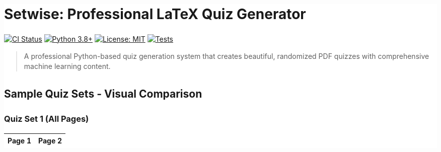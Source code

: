 # Setwise: Professional LaTeX Quiz Generator

[![CI Status](https://github.com/your-username/setwise/workflows/Setwise%20CI/badge.svg)](https://github.com/your-username/setwise/actions)
[![Python 3.8+](https://img.shields.io/badge/python-3.8+-blue.svg)](https://www.python.org/downloads/)
[![License: MIT](https://img.shields.io/badge/License-MIT-yellow.svg)](https://opensource.org/licenses/MIT)
[![Tests](https://img.shields.io/badge/tests-22%20passed-brightgreen.svg)](https://github.com/your-username/setwise/actions)

> A professional Python-based quiz generation system that creates beautiful, randomized PDF quizzes with comprehensive machine learning content.

## Sample Quiz Sets - Visual Comparison

### Quiz Set 1 (All Pages)
<div align="center">

| Page 1 | Page 2 |
|--------|--------|